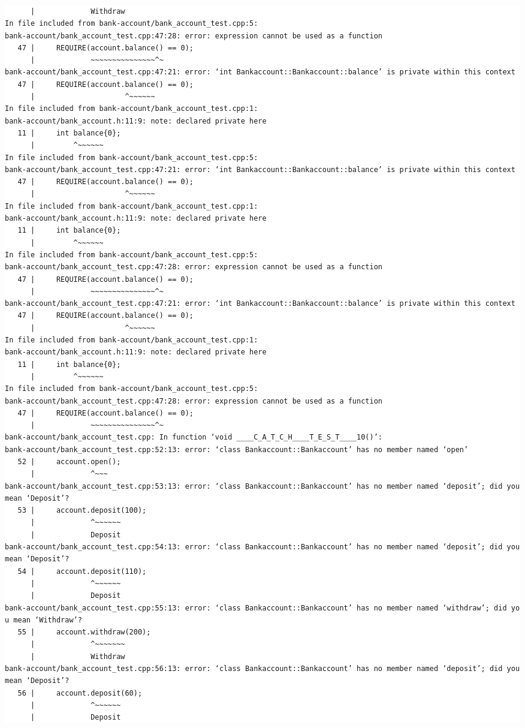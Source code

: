 ```
      |             Withdraw
In file included from bank-account/bank_account_test.cpp:5:
bank-account/bank_account_test.cpp:47:28: error: expression cannot be used as a function
   47 |     REQUIRE(account.balance() == 0);
      |             ~~~~~~~~~~~~~~~^~
bank-account/bank_account_test.cpp:47:21: error: ‘int Bankaccount::Bankaccount::balance’ is private within this context
   47 |     REQUIRE(account.balance() == 0);
      |                     ^~~~~~~
In file included from bank-account/bank_account_test.cpp:1:
bank-account/bank_account.h:11:9: note: declared private here
   11 |     int balance{0};
      |         ^~~~~~~
In file included from bank-account/bank_account_test.cpp:5:
bank-account/bank_account_test.cpp:47:21: error: ‘int Bankaccount::Bankaccount::balance’ is private within this context
   47 |     REQUIRE(account.balance() == 0);
      |                     ^~~~~~~
In file included from bank-account/bank_account_test.cpp:1:
bank-account/bank_account.h:11:9: note: declared private here
   11 |     int balance{0};
      |         ^~~~~~~
In file included from bank-account/bank_account_test.cpp:5:
bank-account/bank_account_test.cpp:47:28: error: expression cannot be used as a function
   47 |     REQUIRE(account.balance() == 0);
      |             ~~~~~~~~~~~~~~~^~
bank-account/bank_account_test.cpp:47:21: error: ‘int Bankaccount::Bankaccount::balance’ is private within this context
   47 |     REQUIRE(account.balance() == 0);
      |                     ^~~~~~~
In file included from bank-account/bank_account_test.cpp:1:
bank-account/bank_account.h:11:9: note: declared private here
   11 |     int balance{0};
      |         ^~~~~~~
In file included from bank-account/bank_account_test.cpp:5:
bank-account/bank_account_test.cpp:47:28: error: expression cannot be used as a function
   47 |     REQUIRE(account.balance() == 0);
      |             ~~~~~~~~~~~~~~~^~
bank-account/bank_account_test.cpp: In function ‘void ____C_A_T_C_H____T_E_S_T____10()’:
bank-account/bank_account_test.cpp:52:13: error: ‘class Bankaccount::Bankaccount’ has no member named ‘open’
   52 |     account.open();
      |             ^~~~
bank-account/bank_account_test.cpp:53:13: error: ‘class Bankaccount::Bankaccount’ has no member named ‘deposit’; did you mean ‘Deposit’?
   53 |     account.deposit(100);
      |             ^~~~~~~
      |             Deposit
bank-account/bank_account_test.cpp:54:13: error: ‘class Bankaccount::Bankaccount’ has no member named ‘deposit’; did you mean ‘Deposit’?
   54 |     account.deposit(110);
      |             ^~~~~~~
      |             Deposit
bank-account/bank_account_test.cpp:55:13: error: ‘class Bankaccount::Bankaccount’ has no member named ‘withdraw’; did you mean ‘Withdraw’?
   55 |     account.withdraw(200);
      |             ^~~~~~~~
      |             Withdraw
bank-account/bank_account_test.cpp:56:13: error: ‘class Bankaccount::Bankaccount’ has no member named ‘deposit’; did you mean ‘Deposit’?
   56 |     account.deposit(60);
      |             ^~~~~~~
      |             Deposit
```